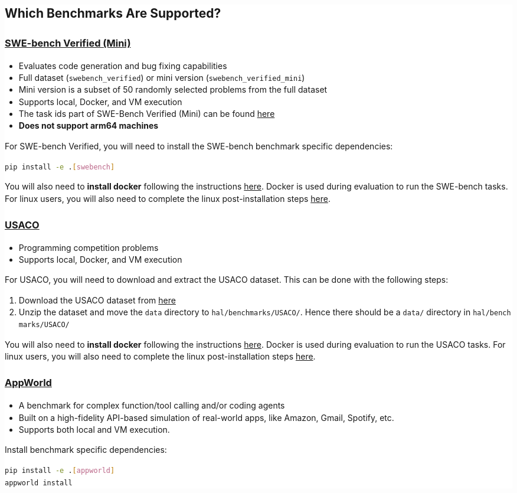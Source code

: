 
## Which Benchmarks Are Supported?

### [SWE-bench Verified (Mini)](https://github.com/princeton-nlp/SWE-bench)
- Evaluates code generation and bug fixing capabilities
- Full dataset (`swebench_verified`) or mini version (`swebench_verified_mini`)
- Mini version is a subset of 50 randomly selected problems from the full dataset
- Supports local, Docker, and VM execution
- The task ids part of SWE-Bench Verified (Mini) can be found [here](https://github.com/benediktstroebl/agent-eval-harness/blob/7b231a952828022a43977f21acfd452adda5088c/agent_eval_harness/benchmarks/swebench_verified_mini_task_ids.txt)
- **Does not support arm64 machines**

For SWE-bench Verified, you will need to install the SWE-bench benchmark specific dependencies:
```bash
pip install -e .[swebench]
```

You will also need to **install docker** following the instructions [here](https://docs.docker.com/engine/install/). Docker is used during evaluation to run the SWE-bench tasks. For linux users, you will also need to complete the linux post-installation steps [here](https://docs.docker.com/engine/install/linux-postinstall/).
 

### [USACO](https://github.com/princeton-nlp/USACO)
- Programming competition problems
- Supports local, Docker, and VM execution

For USACO, you will need to download and extract the USACO dataset. This can be done with the following steps:

1. Download the USACO dataset from [here](https://drive.google.com/file/d/1z5ODOJMqyer1QxzYtEUZ2hbAx-7nU8Vi/view?usp=share_link)
2. Unzip the dataset and move the `data` directory to `hal/benchmarks/USACO/`. Hence there should be a `data/` directory in `hal/benchmarks/USACO/`

You will also need to **install docker** following the instructions [here](https://docs.docker.com/engine/install/). Docker is used during evaluation to run the USACO tasks. For linux users, you will also need to complete the linux post-installation steps [here](https://docs.docker.com/engine/install/linux-postinstall/).
 
### [AppWorld](https://appworld.dev/)
- A benchmark for complex function/tool calling and/or coding agents
- Built on a high-fidelity API-based simulation of real-world apps, like Amazon, Gmail, Spotify, etc.
- Supports both local and VM execution.

Install benchmark specific dependencies:

```bash
pip install -e .[appworld]
appworld install
```
